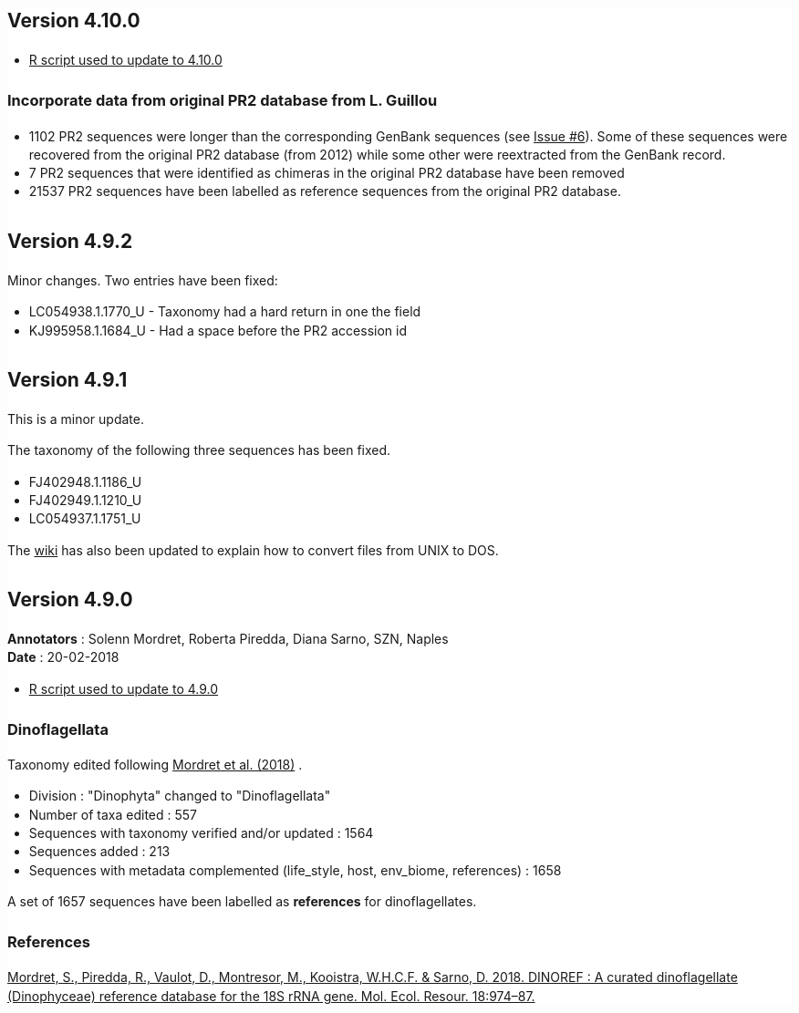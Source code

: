 ## Version 4.10.0
* [R script used to update to 4.10.0](https://vaulot.github.io/pr2/PR2_update_4.10.0_pr2_original.html)

### Incorporate data from original PR2 database from L. Guillou  

* 1102 PR2 sequences were longer than the corresponding GenBank sequences (see [Issue #6](https://github.com/vaulot/pr2_database/issues/6)).  Some of these sequences were recovered from the original PR2 database (from 2012) while some other were reextracted from the GenBank record.
* 7 PR2 sequences that were identified as chimeras in the original PR2 database have been removed
* 21537 PR2 sequences have been labelled as reference sequences from the original PR2 database.

## Version 4.9.2

Minor changes. Two entries have been fixed:  

* LC054938.1.1770_U - Taxonomy had a hard return in one the field
* KJ995958.1.1684_U - Had a space before the PR2 accession id


## Version 4.9.1

This is a minor update.  

The taxonomy of the following three sequences has been fixed.

* FJ402948.1.1186_U
* FJ402949.1.1210_U
* LC054937.1.1751_U

The [wiki](https://github.com/vaulot/pr2_database/wiki/PR2-files) has also been updated to explain how to convert files from UNIX to DOS.

## Version 4.9.0
**Annotators** : Solenn Mordret, Roberta Piredda, Diana Sarno, SZN, Naples    
**Date** : 20-02-2018   
* [R script used to update to 4.9.0](https://vaulot.github.io/pr2/PR2_update_4.9.0_DinoRef.html)

### Dinoflagellata
Taxonomy edited following [Mordret et al. (2018)](https://vaulot.netlify.com/publication/2018-01-01_dinoref__a_curated_d/) .

* Division : "Dinophyta" changed to "Dinoflagellata"  
* Number of taxa edited : 557
* Sequences with taxonomy verified and/or updated : 1564
* Sequences added : 213
* Sequences with metadata complemented (life_style, host, env_biome, references) :  1658

A set of 1657 sequences have been labelled as **references** for dinoflagellates.

### References
[Mordret, S., Piredda, R., Vaulot, D., Montresor, M., Kooistra, W.H.C.F. & Sarno, D. 2018. DINOREF : A curated dinoflagellate (Dinophyceae) reference database for the 18S rRNA gene. Mol. Ecol. Resour. 18:974–87.](https://vaulot.netlify.com/publication/2018-01-01_dinoref__a_curated_d/) 
